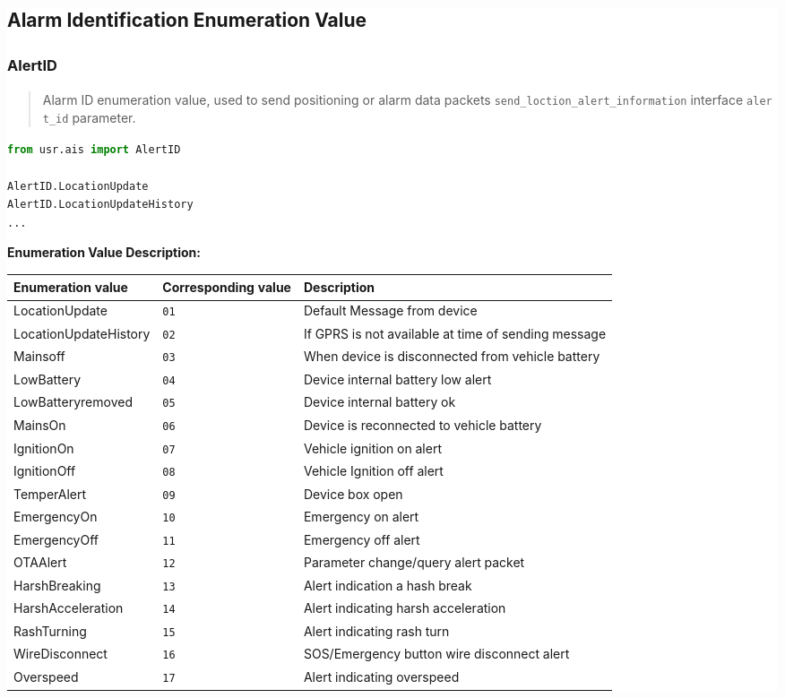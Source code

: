 ## <span id="alertid">Alarm Identification Enumeration Value</span>

### AlertID

> Alarm ID enumeration value, used to send positioning or alarm data packets `send_loction_alert_information` interface `alert_id` parameter.

```python
from usr.ais import AlertID

AlertID.LocationUpdate
AlertID.LocationUpdateHistory
...
```

**Enumeration Value Description:**

|Enumeration value|Corresponding value|Description|
|:---|:---|:---|
|LocationUpdate|`01`|Default Message from device|
|LocationUpdateHistory|`02`|If GPRS is not available at time of sending message|
|Mainsoff|`03`|When device is disconnected from vehicle battery|
|LowBattery|`04`|Device internal battery low alert|
|LowBatteryremoved|`05`|Device internal battery ok|
|MainsOn|`06`|Device is reconnected to vehicle battery|
|IgnitionOn|`07`|Vehicle ignition on alert|
|IgnitionOff|`08`|Vehicle Ignition off alert|
|TemperAlert|`09`|Device box open|
|EmergencyOn|`10`|Emergency on alert|
|EmergencyOff|`11`|Emergency off alert|
|OTAAlert|`12`|Parameter change/query alert packet|
|HarshBreaking|`13`|Alert indication a hash break|
|HarshAcceleration|`14`|Alert indicating harsh acceleration|
|RashTurning|`15`|Alert indicating rash turn|
|WireDisconnect|`16`|SOS/Emergency button wire disconnect alert|
|Overspeed|`17`|Alert indicating overspeed|
